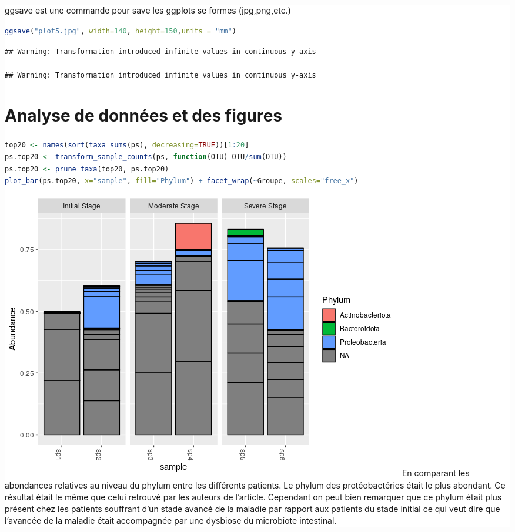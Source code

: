 ggsave est une commande pour save les ggplots se formes (jpg,png,etc.)

``` r
ggsave("plot5.jpg", width=140, height=150,units = "mm")
```

    ## Warning: Transformation introduced infinite values in continuous y-axis
    
    ## Warning: Transformation introduced infinite values in continuous y-axis

# Analyse de données et des figures

``` r
top20 <- names(sort(taxa_sums(ps), decreasing=TRUE))[1:20]
ps.top20 <- transform_sample_counts(ps, function(OTU) OTU/sum(OTU))
ps.top20 <- prune_taxa(top20, ps.top20)
plot_bar(ps.top20, x="sample", fill="Phylum") + facet_wrap(~Groupe, scales="free_x")
```

![](cc3_Ecog_2021_files/figure-gfm/unnamed-chunk-20-1.png) En
comparant les abondances relatives au niveau du phylum entre les
différents patients. Le phylum des protéobactéries était le plus
abondant. Ce résultat était le même que celui retrouvé par les auteurs
de l’article. Cependant on peut bien remarquer que ce phylum était plus
présent chez les patients souffrant d’un stade avancé de la maladie par
rapport aux patients du stade initial ce qui veut dire que l’avancée de
la maladie était accompagnée par une dysbiose du microbiote intestinal.
